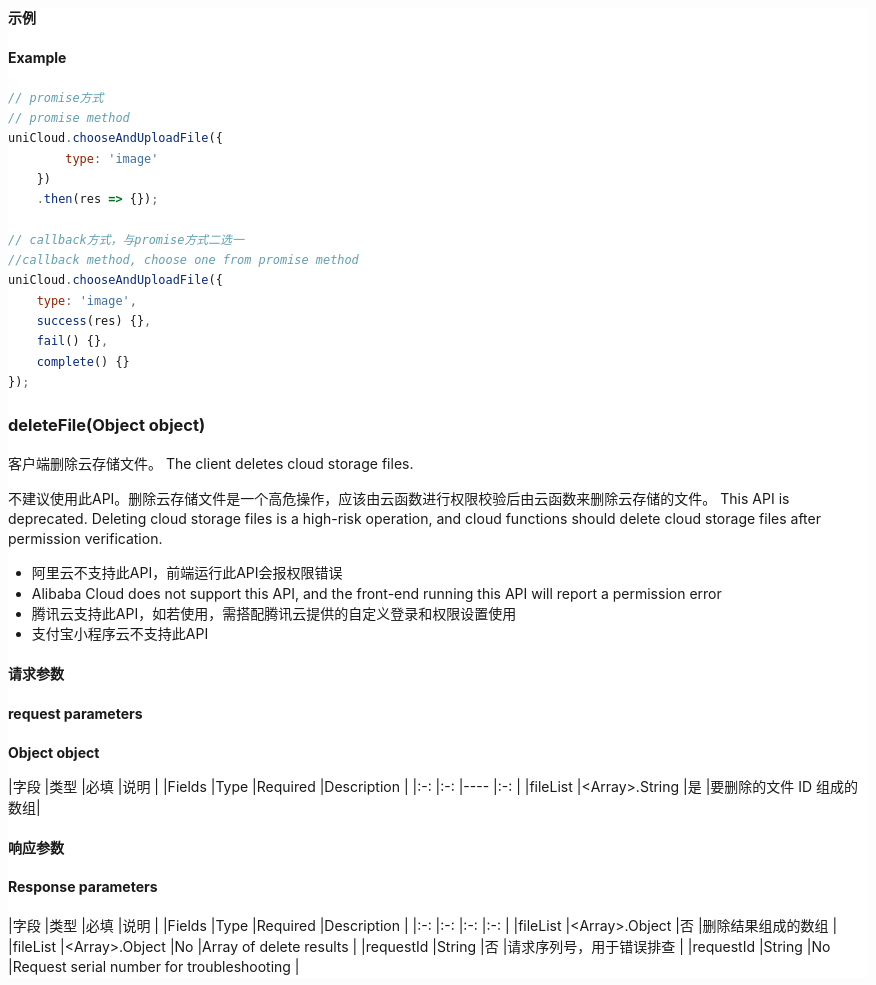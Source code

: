 #### 示例
#### Example

```js
// promise方式
// promise method
uniCloud.chooseAndUploadFile({
		type: 'image'
	})
	.then(res => {});

// callback方式，与promise方式二选一
//callback method, choose one from promise method
uniCloud.chooseAndUploadFile({
	type: 'image',
	success(res) {},
	fail() {},
	complete() {}
});
```

### deleteFile(Object object)

客户端删除云存储文件。
The client deletes cloud storage files.

不建议使用此API。删除云存储文件是一个高危操作，应该由云函数进行权限校验后由云函数来删除云存储的文件。
This API is deprecated. Deleting cloud storage files is a high-risk operation, and cloud functions should delete cloud storage files after permission verification.
- 阿里云不支持此API，前端运行此API会报权限错误
- Alibaba Cloud does not support this API, and the front-end running this API will report a permission error
- 腾讯云支持此API，如若使用，需搭配腾讯云提供的自定义登录和权限设置使用
- 支付宝小程序云不支持此API

#### 请求参数
#### request parameters

**Object object**

|字段		|类型					|必填	|说明						|
|Fields |Type |Required |Description |
|:-:		|:-:					|----	|:-:						|
|fileList	|&lt;Array&gt;.String	|是		|要删除的文件 ID 组成的数组|

#### 响应参数
#### Response parameters

|字段		|类型					|必填	|说明						|
|Fields |Type |Required |Description |
|:-:		|:-:					|:-:	|:-:						|
|fileList	|&lt;Array&gt;.Object	|否		|删除结果组成的数组			|
|fileList |&lt;Array&gt;.Object |No |Array of delete results |
|requestId	|String					|否		|请求序列号，用于错误排查	|
|requestId |String |No |Request serial number for troubleshooting |
